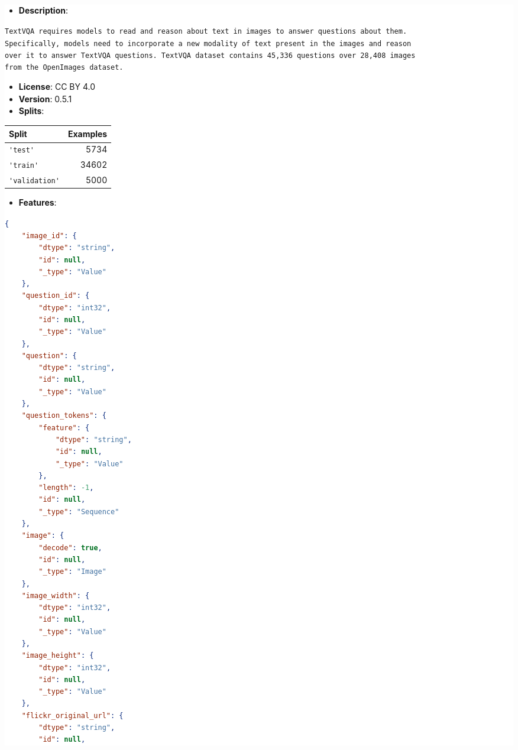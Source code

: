 *   **Description**:

```
TextVQA requires models to read and reason about text in images to answer questions about them. 
Specifically, models need to incorporate a new modality of text present in the images and reason 
over it to answer TextVQA questions. TextVQA dataset contains 45,336 questions over 28,408 images
from the OpenImages dataset.
```

*   **License**: CC BY 4.0
*   **Version**: 0.5.1
*   **Splits**:

Split  | Examples
:----- | -------:
`'test'` | 5734
`'train'` | 34602
`'validation'` | 5000

*   **Features**:

```json
{
    "image_id": {
        "dtype": "string",
        "id": null,
        "_type": "Value"
    },
    "question_id": {
        "dtype": "int32",
        "id": null,
        "_type": "Value"
    },
    "question": {
        "dtype": "string",
        "id": null,
        "_type": "Value"
    },
    "question_tokens": {
        "feature": {
            "dtype": "string",
            "id": null,
            "_type": "Value"
        },
        "length": -1,
        "id": null,
        "_type": "Sequence"
    },
    "image": {
        "decode": true,
        "id": null,
        "_type": "Image"
    },
    "image_width": {
        "dtype": "int32",
        "id": null,
        "_type": "Value"
    },
    "image_height": {
        "dtype": "int32",
        "id": null,
        "_type": "Value"
    },
    "flickr_original_url": {
        "dtype": "string",
        "id": null,
```